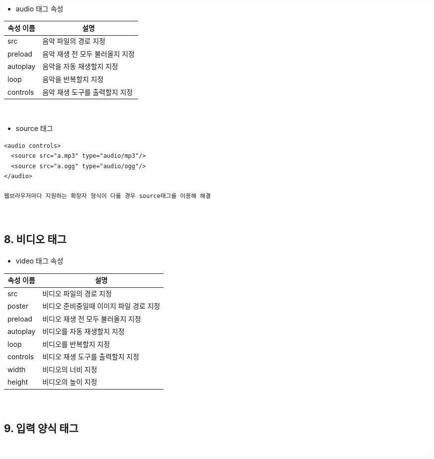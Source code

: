 - audio 태그 속성

| 속성 이름 | 설명                            |
| --------- | ------------------------------- |
| src       | 음악 파일의 경로 지정           |
| preload   | 음악 재생 전 모두 불러올지 지정 |
| autoplay  | 음악을 자동 재생할지 지정       |
| loop      | 음악을 반복할지 지정            |
| controls  | 음악 재생 도구를 출력할지 지정  |

<br>

- source 태그

```
<audio controls>
  <source src="a.mp3" type="audio/mp3"/>
  <source src="a.ogg" type="audio/ogg"/>
</audio>

웹브라우저마다 지원하는 확장자 형식이 다를 경우 source태그를 이용해 해결
```

<br>

## 8. 비디오 태그

- video 태그 속성

| 속성 이름 | 설명                                    |
| --------- | --------------------------------------- |
| src       | 비디오 파일의 경로 지정                 |
| poster    | 비디오 준비중일때 이미지 파일 경로 지정 |
| preload   | 비디오 재생 전 모두 불러올지 지정       |
| autoplay  | 비디오를 자동 재생할지 지정             |
| loop      | 비디오를 반복할지 지정                  |
| controls  | 비디오 재생 도구를 출력할지 지정        |
| width     | 비디오의 너비 지정                      |
| height    | 비디오의 높이 지정                      |

<br>

## 9. 입력 양식 태그

<br>

